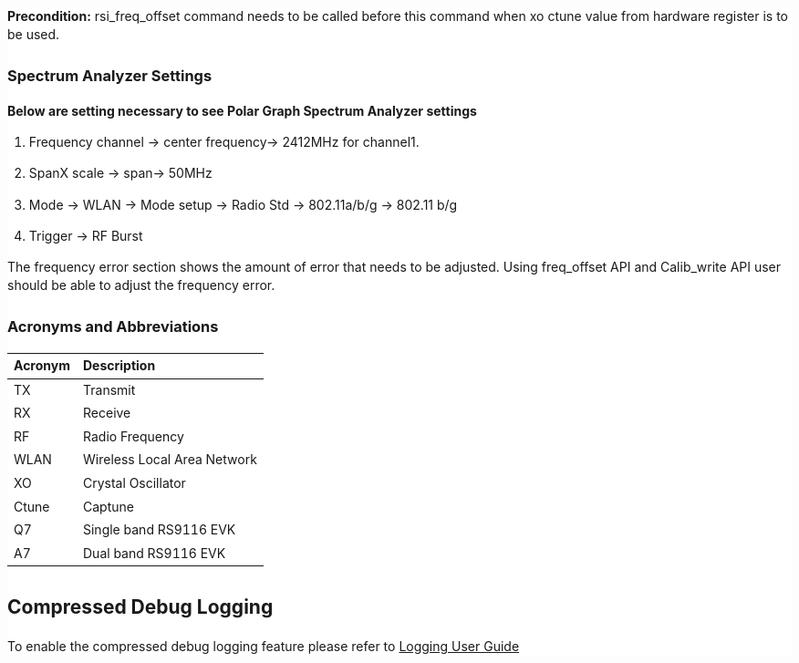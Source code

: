 **Precondition:**
rsi_freq_offset command needs to be called before this command when xo ctune value from hardware register is to be used.


### Spectrum Analyzer Settings
**Below are setting necessary to see Polar Graph Spectrum Analyzer settings**
1. Frequency channel → center frequency→ 2412MHz for channel1.

2. SpanX scale → span→ 50MHz

3. Mode → WLAN → Mode setup → Radio Std → 802.11a/b/g → 802.11 b/g

4. Trigger → RF Burst

The frequency error section shows the amount of error that needs to be adjusted. Using freq_offset API and Calib_write API user should be able to adjust the frequency error.


### Acronyms and Abbreviations

| Acronym   | Description |
| :----  | :----  | 
| TX      | Transmit       |
|RX | Receive |
|RF | Radio Frequency |
|WLAN | Wireless Local Area Network |
|XO | Crystal Oscillator |
|Ctune| Captune |
|Q7 | Single band RS9116 EVK |
|A7 | Dual band RS9116 EVK |

## Compressed Debug Logging

To enable the compressed debug logging feature please refer to [Logging User Guide](https://docs.silabs.com/rs9116-wiseconnect/latest/wifibt-wc-sapi-reference/logging-user-guide)